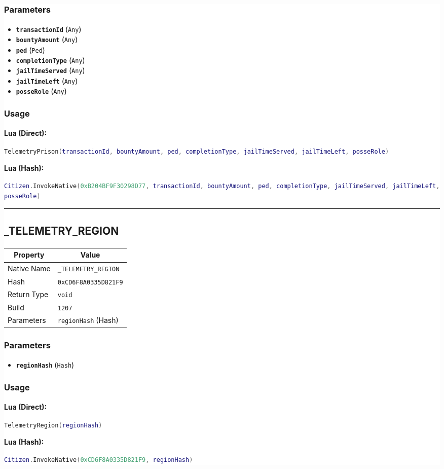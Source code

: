 ### Parameters

- **`transactionId`** (`Any`)
- **`bountyAmount`** (`Any`)
- **`ped`** (`Ped`)
- **`completionType`** (`Any`)
- **`jailTimeServed`** (`Any`)
- **`jailTimeLeft`** (`Any`)
- **`posseRole`** (`Any`)

### Usage

**Lua (Direct):**
```lua
TelemetryPrison(transactionId, bountyAmount, ped, completionType, jailTimeServed, jailTimeLeft, posseRole)
```

**Lua (Hash):**
```lua
Citizen.InvokeNative(0xB204BF9F30298D77, transactionId, bountyAmount, ped, completionType, jailTimeServed, jailTimeLeft, posseRole)
```


---

## _TELEMETRY_REGION

| Property | Value |
|----------|-------|
| Native Name | `_TELEMETRY_REGION` |
| Hash | `0xCD6F8A0335D821F9` |
| Return Type | `void` |
| Build | `1207` |
| Parameters | `regionHash` (Hash) |

### Parameters

- **`regionHash`** (`Hash`)

### Usage

**Lua (Direct):**
```lua
TelemetryRegion(regionHash)
```

**Lua (Hash):**
```lua
Citizen.InvokeNative(0xCD6F8A0335D821F9, regionHash)
```
